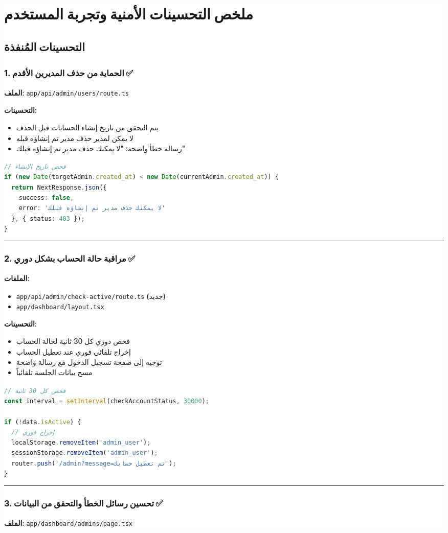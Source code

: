 # ملخص التحسينات الأمنية وتجربة المستخدم

## التحسينات المُنفذة

### 1. الحماية من حذف المديرين الأقدم ✅
**الملف**: `app/api/admin/users/route.ts`

**التحسينات**:
- يتم التحقق من تاريخ إنشاء الحسابات قبل الحذف
- لا يمكن لمدير حذف مدير تم إنشاؤه قبله
- رسالة خطأ واضحة: "لا يمكنك حذف مدير تم إنشاؤه قبلك"

```typescript
// فحص تاريخ الإنشاء
if (new Date(targetAdmin.created_at) < new Date(currentAdmin.created_at)) {
  return NextResponse.json({
    success: false,
    error: 'لا يمكنك حذف مدير تم إنشاؤه قبلك'
  }, { status: 403 });
}
```

---

### 2. مراقبة حالة الحساب بشكل دوري ✅
**الملفات**: 
- `app/api/admin/check-active/route.ts` (جديد)
- `app/dashboard/layout.tsx`

**التحسينات**:
- فحص دوري كل 30 ثانية لحالة الحساب
- إخراج تلقائي فوري عند تعطيل الحساب
- توجيه إلى صفحة تسجيل الدخول مع رسالة واضحة
- مسح بيانات الجلسة تلقائياً

```typescript
// فحص كل 30 ثانية
const interval = setInterval(checkAccountStatus, 30000);

if (!data.isActive) {
  // إخراج فوري
  localStorage.removeItem('admin_user');
  sessionStorage.removeItem('admin_user');
  router.push('/admin?message=تم تعطيل حسابك');
}
```

---

### 3. تحسين رسائل الخطأ والتحقق من البيانات ✅
**الملف**: `app/dashboard/admins/page.tsx`
